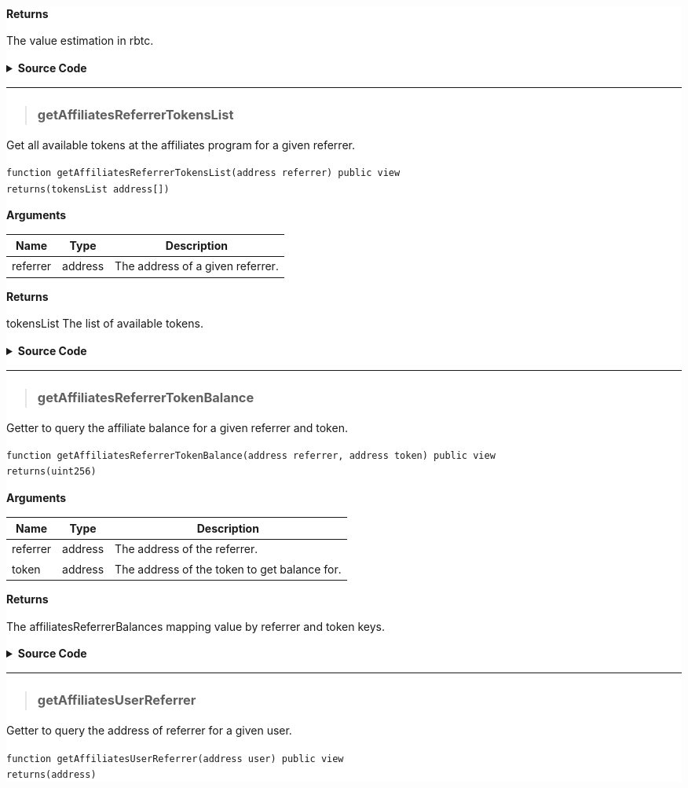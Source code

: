 **Returns**

The value estimation in rbtc.

<details><summary><strong>Source Code</strong></summary></details>

---    

> ### getAffiliatesReferrerTokensList

Get all available tokens at the affiliates program for a given referrer.

```solidity
function getAffiliatesReferrerTokensList(address referrer) public view
returns(tokensList address[])
```

**Arguments**

| Name        | Type           | Description  |
| ------------- |------------- | -----|
| referrer | address | The address of a given referrer. | 

**Returns**

tokensList The list of available tokens.

<details><summary><strong>Source Code</strong></summary></details>

---    

> ### getAffiliatesReferrerTokenBalance

Getter to query the affiliate balance for a given referrer and token.

```solidity
function getAffiliatesReferrerTokenBalance(address referrer, address token) public view
returns(uint256)
```

**Arguments**

| Name        | Type           | Description  |
| ------------- |------------- | -----|
| referrer | address | The address of the referrer. | 
| token | address | The address of the token to get balance for. | 

**Returns**

The affiliatesReferrerBalances mapping value by referrer and token keys.

<details><summary><strong>Source Code</strong></summary></details>

---    

> ### getAffiliatesUserReferrer

Getter to query the address of referrer for a given user.

```solidity
function getAffiliatesUserReferrer(address user) public view
returns(address)
```
